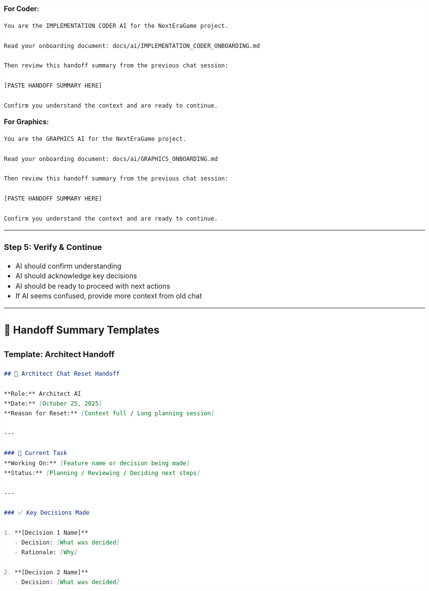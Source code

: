 **For Coder:**

```
You are the IMPLEMENTATION CODER AI for the NextEraGame project.

Read your onboarding document: docs/ai/IMPLEMENTATION_CODER_ONBOARDING.md

Then review this handoff summary from the previous chat session:

[PASTE HANDOFF SUMMARY HERE]

Confirm you understand the context and are ready to continue.
```

**For Graphics:**

```
You are the GRAPHICS AI for the NextEraGame project.

Read your onboarding document: docs/ai/GRAPHICS_ONBOARDING.md

Then review this handoff summary from the previous chat session:

[PASTE HANDOFF SUMMARY HERE]

Confirm you understand the context and are ready to continue.
```

---

### **Step 5: Verify & Continue**

- AI should confirm understanding
- AI should acknowledge key decisions
- AI should be ready to proceed with next actions
- If AI seems confused, provide more context from old chat

---

## 📝 Handoff Summary Templates

### **Template: Architect Handoff**

```markdown
## 🔄 Architect Chat Reset Handoff

**Role:** Architect AI
**Date:** [October 25, 2025]
**Reason for Reset:** [Context full / Long planning session]

---

### 📌 Current Task
**Working On:** [Feature name or decision being made]
**Status:** [Planning / Reviewing / Deciding next steps]

---

### ✅ Key Decisions Made

1. **[Decision 1 Name]**
   - Decision: [What was decided]
   - Rationale: [Why]

2. **[Decision 2 Name]**
   - Decision: [What was decided]
```